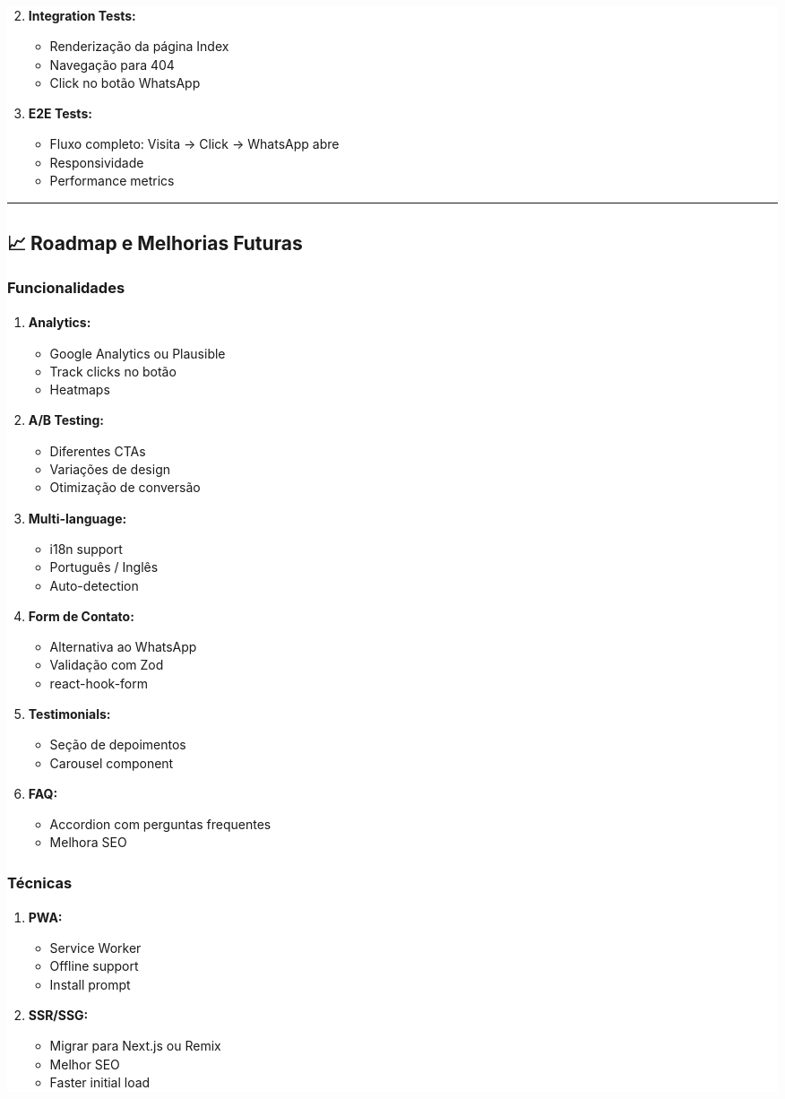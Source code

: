 2. **Integration Tests:**
   - Renderização da página Index
   - Navegação para 404
   - Click no botão WhatsApp

3. **E2E Tests:**
   - Fluxo completo: Visita → Click → WhatsApp abre
   - Responsividade
   - Performance metrics

---

## 📈 Roadmap e Melhorias Futuras

### Funcionalidades

1. **Analytics:**
   - Google Analytics ou Plausible
   - Track clicks no botão
   - Heatmaps

2. **A/B Testing:**
   - Diferentes CTAs
   - Variações de design
   - Otimização de conversão

3. **Multi-language:**
   - i18n support
   - Português / Inglês
   - Auto-detection

4. **Form de Contato:**
   - Alternativa ao WhatsApp
   - Validação com Zod
   - react-hook-form

5. **Testimonials:**
   - Seção de depoimentos
   - Carousel component

6. **FAQ:**
   - Accordion com perguntas frequentes
   - Melhora SEO

### Técnicas

1. **PWA:**
   - Service Worker
   - Offline support
   - Install prompt

2. **SSR/SSG:**
   - Migrar para Next.js ou Remix
   - Melhor SEO
   - Faster initial load
